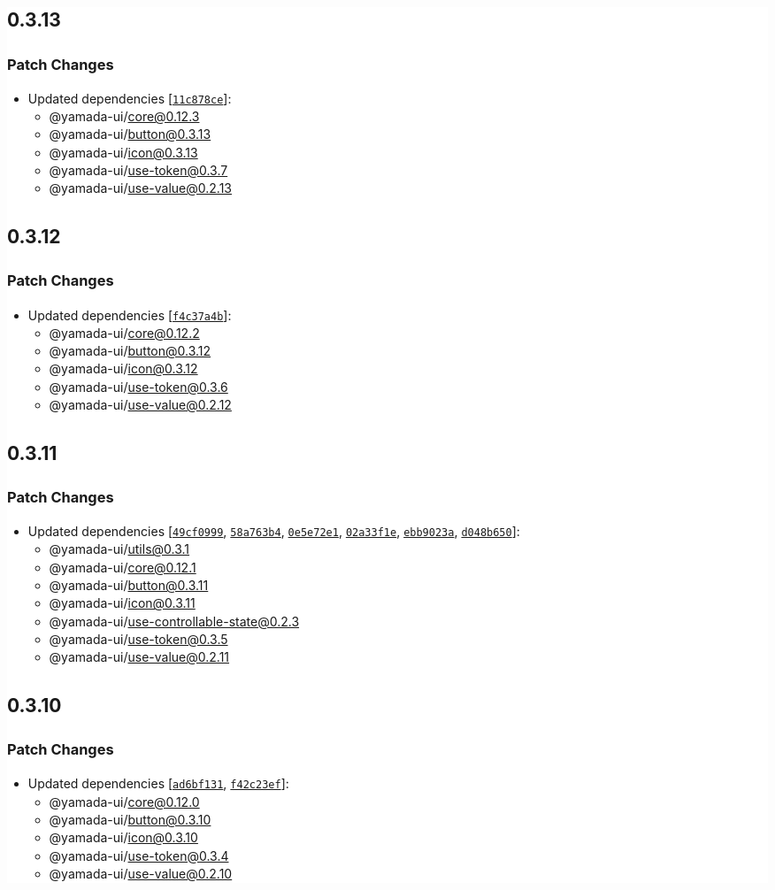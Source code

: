 ## 0.3.13

### Patch Changes

- Updated dependencies [[`11c878ce`](https://github.com/hirotomoyamada/yamada-ui/commit/11c878ceb1cfa216ec33ba6780857c2c7d36a1f5)]:
  - @yamada-ui/core@0.12.3
  - @yamada-ui/button@0.3.13
  - @yamada-ui/icon@0.3.13
  - @yamada-ui/use-token@0.3.7
  - @yamada-ui/use-value@0.2.13

## 0.3.12

### Patch Changes

- Updated dependencies [[`f4c37a4b`](https://github.com/hirotomoyamada/yamada-ui/commit/f4c37a4b4df2e14fc5d162a6a3990ce841f93331)]:
  - @yamada-ui/core@0.12.2
  - @yamada-ui/button@0.3.12
  - @yamada-ui/icon@0.3.12
  - @yamada-ui/use-token@0.3.6
  - @yamada-ui/use-value@0.2.12

## 0.3.11

### Patch Changes

- Updated dependencies [[`49cf0999`](https://github.com/hirotomoyamada/yamada-ui/commit/49cf0999e6b3aededb08c6f8f80fd3209cddeb27), [`58a763b4`](https://github.com/hirotomoyamada/yamada-ui/commit/58a763b49623b95c9a643e04f044dbab076e7535), [`0e5e72e1`](https://github.com/hirotomoyamada/yamada-ui/commit/0e5e72e14c8b46f8b948918312bbb2d03464b523), [`02a33f1e`](https://github.com/hirotomoyamada/yamada-ui/commit/02a33f1e619b08d2a12ce5cc277d1692a3bb4a0a), [`ebb9023a`](https://github.com/hirotomoyamada/yamada-ui/commit/ebb9023ab97f61792e149e217a7fbe635e5b48e1), [`d048b650`](https://github.com/hirotomoyamada/yamada-ui/commit/d048b650fccb91c281ea4bbebee104dd2b7d18f0)]:
  - @yamada-ui/utils@0.3.1
  - @yamada-ui/core@0.12.1
  - @yamada-ui/button@0.3.11
  - @yamada-ui/icon@0.3.11
  - @yamada-ui/use-controllable-state@0.2.3
  - @yamada-ui/use-token@0.3.5
  - @yamada-ui/use-value@0.2.11

## 0.3.10

### Patch Changes

- Updated dependencies [[`ad6bf131`](https://github.com/hirotomoyamada/yamada-ui/commit/ad6bf131a4a96145cfa6b00bcee3b0c0280191ce), [`f42c23ef`](https://github.com/hirotomoyamada/yamada-ui/commit/f42c23ef990c2fa303b79a64c71a5c3fbe8001f4)]:
  - @yamada-ui/core@0.12.0
  - @yamada-ui/button@0.3.10
  - @yamada-ui/icon@0.3.10
  - @yamada-ui/use-token@0.3.4
  - @yamada-ui/use-value@0.2.10
